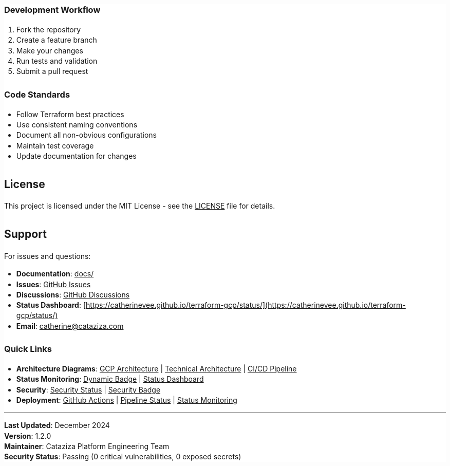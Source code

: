 ### Development Workflow

1. Fork the repository
2. Create a feature branch
3. Make your changes
4. Run tests and validation
5. Submit a pull request

### Code Standards

- Follow Terraform best practices
- Use consistent naming conventions
- Document all non-obvious configurations
- Maintain test coverage
- Update documentation for changes

## License

This project is licensed under the MIT License - see the [LICENSE](LICENSE) file for details.

## Support

For issues and questions:

- **Documentation**: [docs/](docs/)
- **Issues**: [GitHub Issues](https://github.com/catherinevee/terraform-gcp/issues)
- **Discussions**: [GitHub Discussions](https://github.com/catherinevee/terraform-gcp/discussions)
- **Status Dashboard**: [https://catherinevee.github.io/terraform-gcp/status/](https://catherinevee.github.io/terraform-gcp/status/)
- **Email**: catherine@cataziza.com

### Quick Links

- **Architecture Diagrams**: [GCP Architecture](gcp-architecture-diagram.md) | [Technical Architecture](gcp-technical-architecture.md) | [CI/CD Pipeline](gcp-cicd-pipeline.md)
- **Status Monitoring**: [Dynamic Badge](https://catherinevee.github.io/terraform-gcp/status/badge.svg) | [Status Dashboard](https://catherinevee.github.io/terraform-gcp/status/)
- **Security**: [Security Status](https://github.com/catherinevee/terraform-gcp/security) | [Security Badge](https://img.shields.io/badge/Security%20Good-green)
- **Deployment**: [GitHub Actions](https://github.com/catherinevee/terraform-gcp/actions) | [Pipeline Status](https://github.com/catherinevee/terraform-gcp/actions/workflows/terraform-gcp-pipeline.yml) | [Status Monitoring](https://github.com/catherinevee/terraform-gcp/actions/workflows/update-deployment-status.yml)

---

**Last Updated**: December 2024  
**Version**: 1.2.0  
**Maintainer**: Cataziza Platform Engineering Team  
**Security Status**: Passing (0 critical vulnerabilities, 0 exposed secrets)
